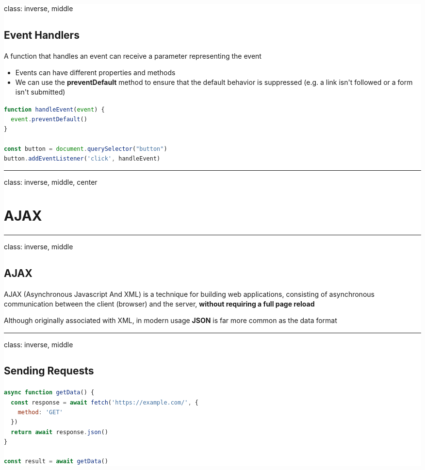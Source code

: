 
class: inverse, middle

## **Event Handlers**

A function that handles an event can receive a parameter representing the event

- Events can have different properties and methods
- We can use the **preventDefault** method to ensure that the default behavior is suppressed (e.g. a link isn't followed or a form isn't submitted)

```javascript
function handleEvent(event) {
  event.preventDefault()
}

const button = document.querySelector("button")
button.addEventListener('click', handleEvent)
```

---

class: inverse, middle, center

# **AJAX**


---

class: inverse, middle

## **AJAX**

AJAX (Asynchronous Javascript And XML) is a technique for building web applications, consisting of asynchronous communication between the client (browser) and the server, **without requiring a full page reload**

Although originally associated with XML, in modern usage **JSON** is far more common as the data format

---

class: inverse, middle

## **Sending Requests**

```javascript
async function getData() {
  const response = await fetch('https://example.com/', {
    method: 'GET'
  })
  return await response.json()
}

const result = await getData()
```
